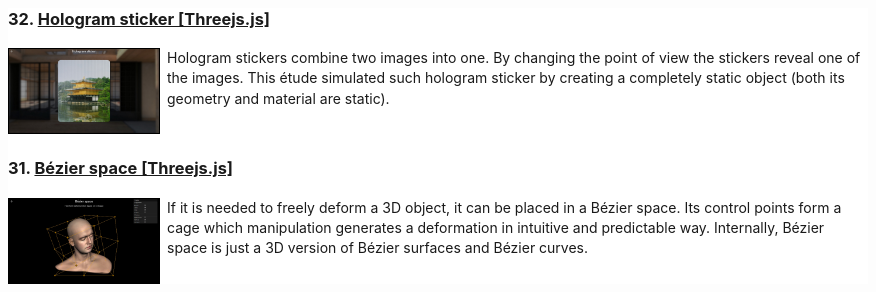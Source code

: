 
### 32. [Hologram sticker [Threejs.js]](threejs/hologram-sticker.html)
<a href="threejs/hologram-sticker.html"><img src="snapshots/hologram-sticker.jpg" width="150" style="border: solid 1px black; float:left; margin-right: 0.5em;"></a> Hologram stickers combine two images into one. By changing the point of view the stickers reveal one of the images. This étude simulated such hologram sticker by creating a completely static object (both its geometry and  material are static).
<div style="clear:both;"></div>


### 31. [Bézier space [Threejs.js]](threejs/bezier-space.html)
<a href="threejs/bezier-space.html"><img src="snapshots/bezier-space.jpg" width="150" style="border: solid 1px black; float:left; margin-right: 0.5em;"></a> If it is needed to freely deform a 3D object, it can be placed in a Bézier space. Its control points form a cage which manipulation generates a deformation in intuitive and predictable way. Internally, Bézier space is just a 3D version of Bézier surfaces and Bézier curves. 
<div style="clear:both;"></div>
